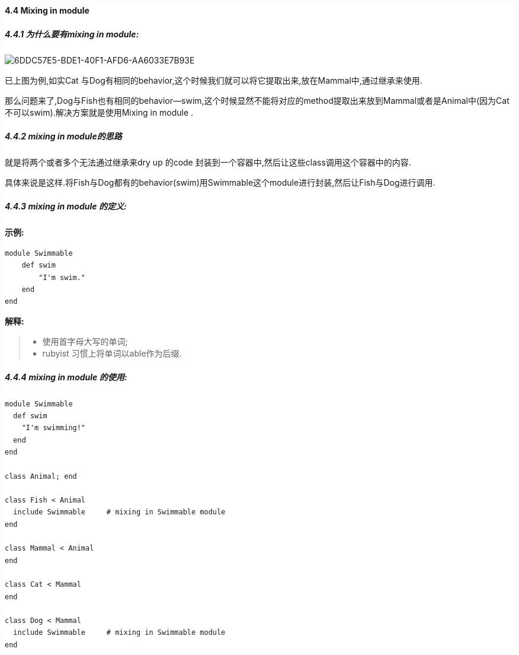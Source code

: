 #### 4.4 Mixing in module

##### 4.4.1 为什么要有mixing in module:

#####  

![6DDC57E5-BDE1-40F1-AFD6-AA6033E7B93E](/var/folders/2k/q63b1kcj38j4cfrl_fjx6z1c0000gn/T/net.shinyfrog.bear/BearTemp.pXOM6B/6DDC57E5-BDE1-40F1-AFD6-AA6033E7B93E.png)

已上图为例,如实Cat 与Dog有相同的behavior,这个时候我们就可以将它提取出来,放在Mammal中,通过继承来使用.

那么问题来了,Dog与Fish也有相同的behavior—swim,这个时候显然不能将对应的method提取出来放到Mammal或者是Animal中(因为Cat不可以swim).解决方案就是使用Mixing in module .

##### 4.4.2 mixing in module的思路

就是将两个或者多个无法通过继承来dry up 的code 封装到一个容器中,然后让这些class调用这个容器中的内容.

具体来说是这样.将Fish与Dog都有的behavior(swim)用Swimmable这个module进行封装,然后让Fish与Dog进行调用.



##### 4.4.3 mixing in module 的定义:

**示例:**

```
module Swimmable
	def swim
		"I'm swim."
	end
end
```

**解释:**

> - 使用首字母大写的单词;
> - rubyist 习惯上将单词以able作为后缀.

##### 4.4.4 mixing in module 的使用:

```
module Swimmable
  def swim
    "I'm swimming!"
  end
end

class Animal; end

class Fish < Animal
  include Swimmable		# mixing in Swimmable module
end

class Mammal < Animal
end

class Cat < Mammal
end

class Dog < Mammal
  include Swimmable		# mixing in Swimmable module
end
```
